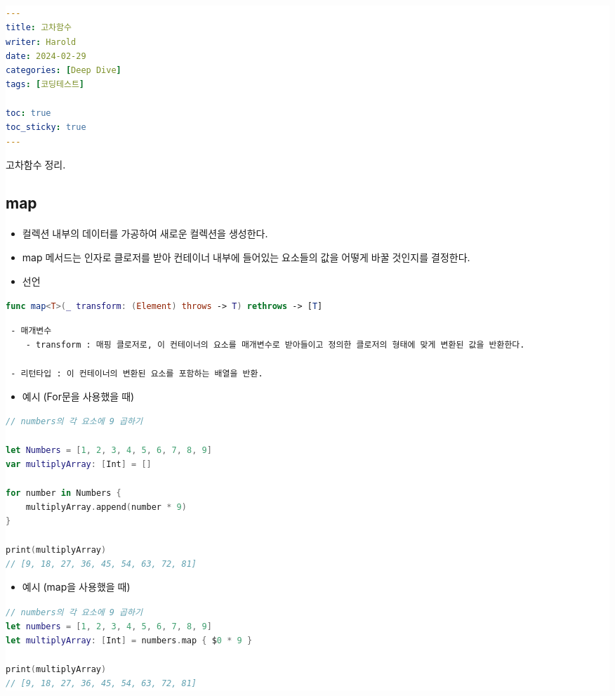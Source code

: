 ```yaml
---
title: 고차함수
writer: Harold
date: 2024-02-29
categories: [Deep Dive]
tags: [코딩테스트]

toc: true
toc_sticky: true
---
```

고차함수 정리.

## map
- 컬렉션 내부의 데이터를 가공하여 새로운 컬렉션을 생성한다.
- map 메서드는 인자로 클로저를 받아 컨테이너 내부에 들어있는 요소들의 값을 어떻게 바꿀 것인지를 결정한다.

- 선언
```swift
func map<T>(_ transform: (Element) throws -> T) rethrows -> [T]
```
	 - 매개변수
     	- transform : 매핑 클로저로, 이 컨테이너의 요소를 매개변수로 받아들이고 정의한 클로저의 형태에 맞게 변환된 값을 반환한다.
     
     - 리턴타입 : 이 컨테이너의 변환된 요소를 포함하는 배열을 반환.
     
- 예시 (For문을 사용했을 때)

```swift
// numbers의 각 요소에 9 곱하기

let Numbers = [1, 2, 3, 4, 5, 6, 7, 8, 9]
var multiplyArray: [Int] = []

for number in Numbers {
    multiplyArray.append(number * 9)
}

print(multiplyArray)
// [9, 18, 27, 36, 45, 54, 63, 72, 81]
```


- 예시 (map을 사용했을 때)

```swift
// numbers의 각 요소에 9 곱하기
let numbers = [1, 2, 3, 4, 5, 6, 7, 8, 9]
let multiplyArray: [Int] = numbers.map { $0 * 9 }

print(multiplyArray)
// [9, 18, 27, 36, 45, 54, 63, 72, 81]
```
